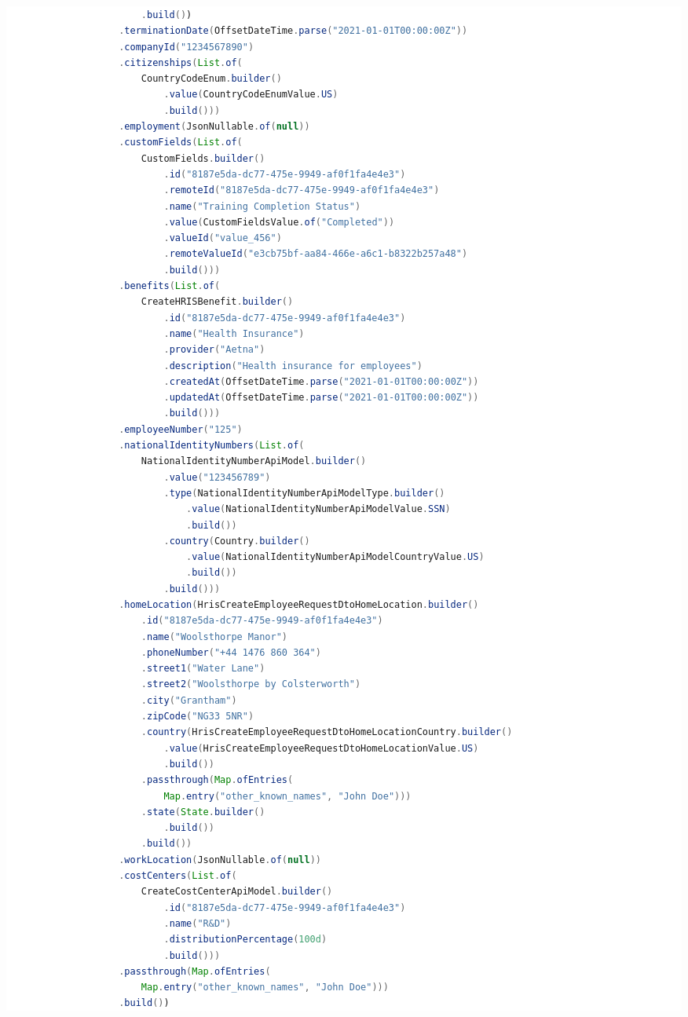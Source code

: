 ```java
                        .build())
                    .terminationDate(OffsetDateTime.parse("2021-01-01T00:00:00Z"))
                    .companyId("1234567890")
                    .citizenships(List.of(
                        CountryCodeEnum.builder()
                            .value(CountryCodeEnumValue.US)
                            .build()))
                    .employment(JsonNullable.of(null))
                    .customFields(List.of(
                        CustomFields.builder()
                            .id("8187e5da-dc77-475e-9949-af0f1fa4e4e3")
                            .remoteId("8187e5da-dc77-475e-9949-af0f1fa4e4e3")
                            .name("Training Completion Status")
                            .value(CustomFieldsValue.of("Completed"))
                            .valueId("value_456")
                            .remoteValueId("e3cb75bf-aa84-466e-a6c1-b8322b257a48")
                            .build()))
                    .benefits(List.of(
                        CreateHRISBenefit.builder()
                            .id("8187e5da-dc77-475e-9949-af0f1fa4e4e3")
                            .name("Health Insurance")
                            .provider("Aetna")
                            .description("Health insurance for employees")
                            .createdAt(OffsetDateTime.parse("2021-01-01T00:00:00Z"))
                            .updatedAt(OffsetDateTime.parse("2021-01-01T00:00:00Z"))
                            .build()))
                    .employeeNumber("125")
                    .nationalIdentityNumbers(List.of(
                        NationalIdentityNumberApiModel.builder()
                            .value("123456789")
                            .type(NationalIdentityNumberApiModelType.builder()
                                .value(NationalIdentityNumberApiModelValue.SSN)
                                .build())
                            .country(Country.builder()
                                .value(NationalIdentityNumberApiModelCountryValue.US)
                                .build())
                            .build()))
                    .homeLocation(HrisCreateEmployeeRequestDtoHomeLocation.builder()
                        .id("8187e5da-dc77-475e-9949-af0f1fa4e4e3")
                        .name("Woolsthorpe Manor")
                        .phoneNumber("+44 1476 860 364")
                        .street1("Water Lane")
                        .street2("Woolsthorpe by Colsterworth")
                        .city("Grantham")
                        .zipCode("NG33 5NR")
                        .country(HrisCreateEmployeeRequestDtoHomeLocationCountry.builder()
                            .value(HrisCreateEmployeeRequestDtoHomeLocationValue.US)
                            .build())
                        .passthrough(Map.ofEntries(
                            Map.entry("other_known_names", "John Doe")))
                        .state(State.builder()
                            .build())
                        .build())
                    .workLocation(JsonNullable.of(null))
                    .costCenters(List.of(
                        CreateCostCenterApiModel.builder()
                            .id("8187e5da-dc77-475e-9949-af0f1fa4e4e3")
                            .name("R&D")
                            .distributionPercentage(100d)
                            .build()))
                    .passthrough(Map.ofEntries(
                        Map.entry("other_known_names", "John Doe")))
                    .build())
```